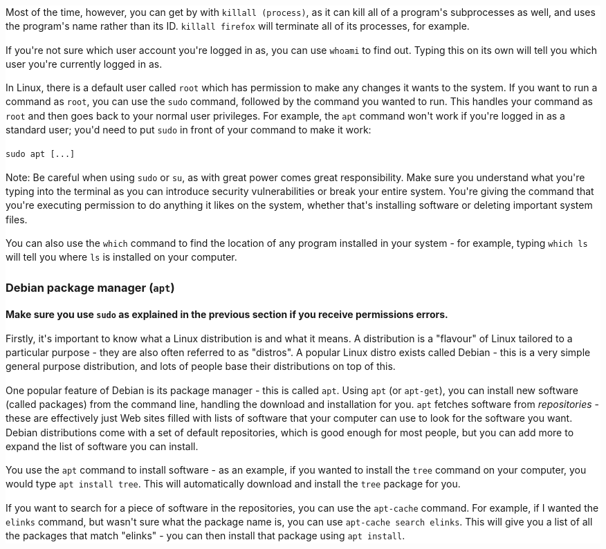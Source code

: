 Most of the time, however, you can get by with `killall (process)`, as it can kill all of a program's subprocesses as well, and uses the program's name rather than its ID. `killall firefox` will terminate all of its processes, for example.

If you're not sure which user account you're logged in as, you can use `whoami` to find out. Typing this on its own will tell you which user you're currently logged in as.

In Linux, there is a default user called `root` which has permission to make any changes it wants to the system. If you want to run a command as `root`, you can use the `sudo` command, followed by the command you wanted to run. This handles your command as `root` and then goes back to your normal user privileges. For example, the `apt` command won't work if you're logged in as a standard user; you'd need to put `sudo` in front of your command to make it work:

```
sudo apt [...]
```
Note: Be careful when using `sudo` or `su`, as with great power comes great responsibility. Make sure you understand what you're typing into the terminal as you can introduce security vulnerabilities or break your entire system. You're giving the command that you're executing permission to do anything it likes on the system, whether that's installing software or deleting important system files.

You can also use the `which` command to find the location of any program installed in your system - for example, typing `which ls` will tell you where `ls` is installed on your computer.

### Debian package manager (`apt`)

**Make sure you use `sudo` as explained in the previous section if you receive permissions errors.**

Firstly, it's important to know what a Linux distribution is and what it means. A distribution is a "flavour" of Linux tailored to a particular purpose - they are also often referred to as "distros". A popular Linux distro exists called Debian - this is a very simple general purpose distribution, and lots of people base their distributions on top of this.

One popular feature of Debian is its package manager - this is called `apt`. Using `apt` (or `apt-get`), you can install new software (called packages) from the command line, handling the download and installation for you. `apt` fetches software from _repositories_ - these are effectively just Web sites filled with lists of software that your computer can use to look for the software you want. Debian distributions come with a set of default repositories, which is good enough for most people, but you can add more to expand the list of software you can install.

You use the `apt` command to install software - as an example, if you wanted to install the `tree` command on your computer, you would type `apt install tree`. This will automatically download and install the `tree` package for you.

If you want to search for a piece of software in the repositories, you can use the `apt-cache` command. For example, if I wanted the `elinks` command, but wasn't sure what the package name is, you can use `apt-cache search elinks`. This will give you a list of all the packages that match "elinks" - you can then install that package using `apt install`.
